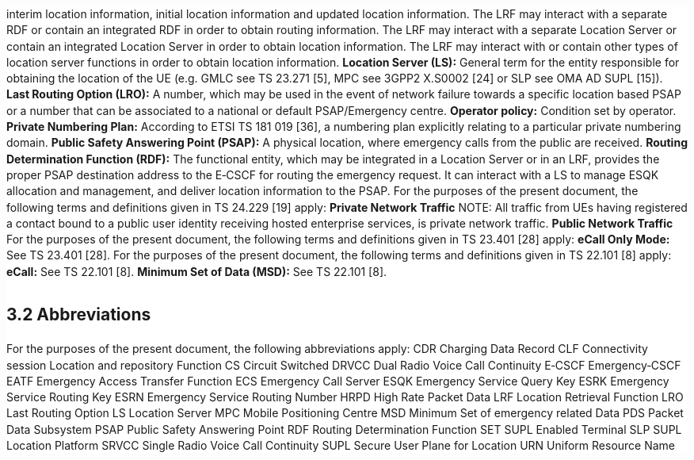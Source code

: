 interim location information, initial location information and updated
location information. The LRF may interact with a separate RDF or contain an
integrated RDF in order to obtain routing information. The LRF may interact
with a separate Location Server or contain an integrated Location Server in
order to obtain location information. The LRF may interact with or contain
other types of location server functions in order to obtain location
information.
**Location Server (LS):** General term for the entity responsible for
obtaining the location of the UE (e.g. GMLC see TS 23.271 [5], MPC see 3GPP2
X.S0002 [24] or SLP see OMA AD SUPL [15]).
**Last Routing Option (LRO):** A number, which may be used in the event of
network failure towards a specific location based PSAP or a number that can be
associated to a national or default PSAP/Emergency centre.
**Operator policy:** Condition set by operator.
**Private Numbering Plan:** According to ETSI TS 181 019 [36], a numbering
plan explicitly relating to a particular private numbering domain.
**Public Safety Answering Point (PSAP):** A physical location, where emergency
calls from the public are received.
**Routing Determination Function (RDF):** The functional entity, which may be
integrated in a Location Server or in an LRF, provides the proper PSAP
destination address to the E‑CSCF for routing the emergency request. It can
interact with a LS to manage ESQK allocation and management, and deliver
location information to the PSAP.
For the purposes of the present document, the following terms and definitions
given in TS 24.229 [19] apply:
**Private Network Traffic**
NOTE: All traffic from UEs having registered a contact bound to a public user
identity receiving hosted enterprise services, is private network traffic.
**Public Network Traffic**
For the purposes of the present document, the following terms and definitions
given in TS 23.401 [28] apply:
**eCall Only Mode:** See TS 23.401 [28].
For the purposes of the present document, the following terms and definitions
given in TS 22.101 [8] apply:
**eCall:** See TS 22.101 [8].
**Minimum Set of Data (MSD):** See TS 22.101 [8].
## 3.2 Abbreviations
For the purposes of the present document, the following abbreviations apply:
CDR Charging Data Record
CLF Connectivity session Location and repository Function
CS Circuit Switched
DRVCC Dual Radio Voice Call Continuity
E‑CSCF Emergency‑CSCF
EATF Emergency Access Transfer Function
ECS Emergency Call Server
ESQK Emergency Service Query Key
ESRK Emergency Service Routing Key
ESRN Emergency Service Routing Number
HRPD High Rate Packet Data
LRF Location Retrieval Function
LRO Last Routing Option
LS Location Server
MPC Mobile Positioning Centre
MSD Minimum Set of emergency related Data
PDS Packet Data Subsystem
PSAP Public Safety Answering Point
RDF Routing Determination Function
SET SUPL Enabled Terminal
SLP SUPL Location Platform
SRVCC Single Radio Voice Call Continuity
SUPL Secure User Plane for Location
URN Uniform Resource Name